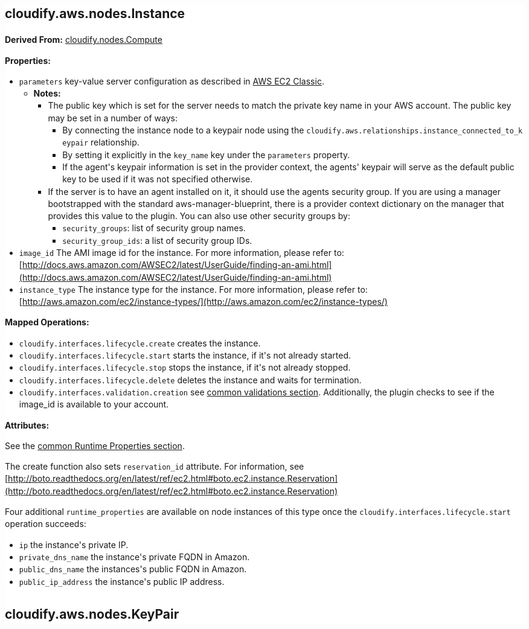 
## cloudify.aws.nodes.Instance

**Derived From:** [cloudify.nodes.Compute](reference-types.html)

**Properties:**

  * `parameters` key-value server configuration as described in [AWS EC2 Classic](http://boto.readthedocs.org/en/latest/ref/ec2.html#module-boto.ec2.instance).
    * **Notes:**
      * The public key which is set for the server needs to match the private key name in your AWS account. The public key may be set in a number of ways:
        * By connecting the instance node to a keypair node using the `cloudify.aws.relationships.instance_connected_to_keypair` relationship.
        * By setting it explicitly in the `key_name` key under the `parameters` property.
        * If the agent's keypair information is set in the provider context, the agents' keypair will serve as the default public key to be used if it was not specified otherwise.
      * If the server is to have an agent installed on it, it should use the agents security group. If you are using a manager bootstrapped with the standard aws-manager-blueprint, there is a provider context dictionary on the manager that provides this value to the plugin. You can also use other security groups by:
        * `security_groups`: list of security group names.
        * `security_group_ids`: a list of security group IDs.
  * `image_id` The AMI image id for the instance. For more information, please refer to: [http://docs.aws.amazon.com/AWSEC2/latest/UserGuide/finding-an-ami.html](http://docs.aws.amazon.com/AWSEC2/latest/UserGuide/finding-an-ami.html)
  * `instance_type` The instance type for the instance. For more information, please refer to: [http://aws.amazon.com/ec2/instance-types/](http://aws.amazon.com/ec2/instance-types/)

**Mapped Operations:**

  * `cloudify.interfaces.lifecycle.create` creates the instance.
  * `cloudify.interfaces.lifecycle.start` starts the instance, if it's not already started.
  * `cloudify.interfaces.lifecycle.stop` stops the instance, if it's not already stopped.
  * `cloudify.interfaces.lifecycle.delete` deletes the instance and waits for termination.
  * `cloudify.interfaces.validation.creation` see [common validations section](#Validations). Additionally, the plugin checks to see if the image_id is available to your account.

**Attributes:**

See the [common Runtime Properties section](#runtime-properties).

The create function also sets `reservation_id` attribute. For information, see [http://boto.readthedocs.org/en/latest/ref/ec2.html#boto.ec2.instance.Reservation](http://boto.readthedocs.org/en/latest/ref/ec2.html#boto.ec2.instance.Reservation)

Four additional `runtime_properties` are available on node instances of this type once the `cloudify.interfaces.lifecycle.start` operation succeeds:

  * `ip` the instance's private IP.
  * `private_dns_name` the instance's private FQDN in Amazon.
  * `public_dns_name` the instances's public FQDN in Amazon.
  * `public_ip_address` the instance's public IP address.


## cloudify.aws.nodes.KeyPair

